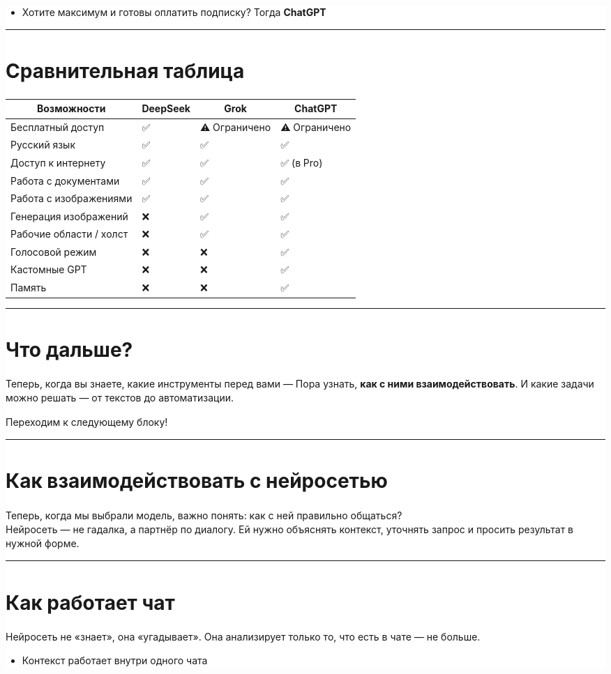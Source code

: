 - Хотите максимум и готовы оплатить подписку? Тогда **ChatGPT**
    

---

# Сравнительная таблица

| Возможности             | DeepSeek | Grok          | ChatGPT       |
| ----------------------- | -------- | ------------- | ------------- |
| Бесплатный доступ       | ✅        | ⚠️ Ограничено | ⚠️ Ограничено |
| Русский язык            | ✅        | ✅             | ✅             |
| Доступ к интернету      | ✅        | ✅             | ✅ (в Pro)     |
| Работа с документами    | ✅        | ✅             | ✅             |
| Работа с изображениями  | ✅        | ✅             | ✅             |
| Генерация изображений   | ❌        | ✅             | ✅             |
| Рабочие области / холст | ❌        | ✅             | ✅             |
| Голосовой режим         | ❌        | ❌             | ✅             |
| Кастомные GPT           | ❌        | ❌             | ✅             |
| Память                  | ❌        | ❌             | ✅             |

---

# Что дальше?

Теперь, когда вы знаете, какие инструменты перед вами — Пора узнать, **как с ними взаимодействовать**. И какие задачи можно решать — от текстов до автоматизации.

Переходим к следующему блоку!

___

# Как взаимодействовать с нейросетью

Теперь, когда мы выбрали модель, важно понять: как с ней правильно общаться?  
Нейросеть — не гадалка, а партнёр по диалогу. Ей нужно объяснять контекст, уточнять запрос и просить результат в нужной форме.

---

# Как работает чат

Нейросеть не «знает», она «угадывает». Она анализирует только то, что есть в чате — не больше.

- Контекст работает внутри одного чата
    